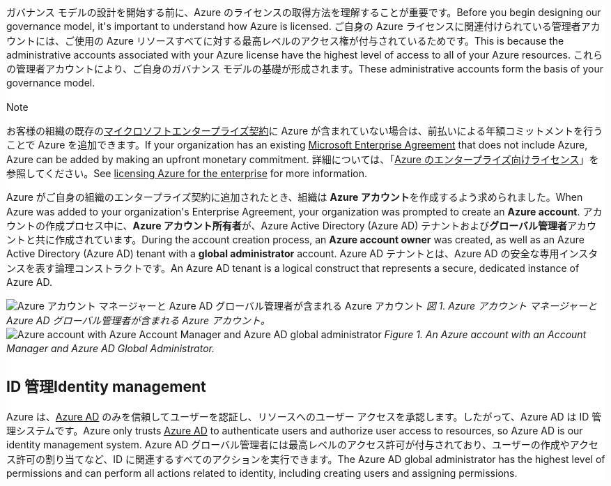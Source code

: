 <span data-ttu-id="ddef9-112">ガバナンス モデルの設計を開始する前に、Azure のライセンスの取得方法を理解することが重要です。</span><span class="sxs-lookup"><span data-stu-id="ddef9-112">Before you begin designing our governance model, it's important to understand how Azure is licensed.</span></span> <span data-ttu-id="ddef9-113">ご自身の Azure ライセンスに関連付けられている管理者アカウントには、ご使用の Azure リソースすべてに対する最高レベルのアクセス権が付与されているためです。</span><span class="sxs-lookup"><span data-stu-id="ddef9-113">This is because the administrative accounts associated with your Azure license have the highest level of access to all of your Azure resources.</span></span> <span data-ttu-id="ddef9-114">これらの管理者アカウントにより、ご自身のガバナンス モデルの基礎が形成されます。</span><span class="sxs-lookup"><span data-stu-id="ddef9-114">These administrative accounts form the basis of your governance model.</span></span>  

> [!NOTE]
> <span data-ttu-id="ddef9-115">お客様の組織の既存の[マイクロソフトエンタープライズ契約](https://www.microsoft.com/licensing/licensing-programs/enterprise.aspx)に Azure が含まれていない場合は、前払いによる年額コミットメントを行うことで Azure を追加できます。</span><span class="sxs-lookup"><span data-stu-id="ddef9-115">If your organization has an existing [Microsoft Enterprise Agreement](https://www.microsoft.com/licensing/licensing-programs/enterprise.aspx) that does not include Azure, Azure can be added by making an upfront monetary commitment.</span></span> <span data-ttu-id="ddef9-116">詳細については、「[Azure のエンタープライズ向けライセンス](https://azure.microsoft.com/pricing/enterprise-agreement/)」を参照してください。</span><span class="sxs-lookup"><span data-stu-id="ddef9-116">See [licensing Azure for the enterprise](https://azure.microsoft.com/pricing/enterprise-agreement/) for more information.</span></span>

<span data-ttu-id="ddef9-117">Azure がご自身の組織のエンタープライズ契約に追加されたとき、組織は **Azure アカウント**を作成するよう求められました。</span><span class="sxs-lookup"><span data-stu-id="ddef9-117">When Azure was added to your organization's Enterprise Agreement, your organization was prompted to create an **Azure account**.</span></span> <span data-ttu-id="ddef9-118">アカウントの作成プロセス中に、**Azure アカウント所有者**が、Azure Active Directory (Azure AD) テナントおよび**グローバル管理者**アカウントと共に作成されています。</span><span class="sxs-lookup"><span data-stu-id="ddef9-118">During the account creation process, an **Azure account owner** was created, as well as an Azure Active Directory (Azure AD) tenant with a **global administrator** account.</span></span> <span data-ttu-id="ddef9-119">Azure AD テナントとは、Azure AD の安全な専用インスタンスを表す論理コンストラクトです。</span><span class="sxs-lookup"><span data-stu-id="ddef9-119">An Azure AD tenant is a logical construct that represents a secure, dedicated instance of Azure AD.</span></span>

<span data-ttu-id="ddef9-120">![Azure アカウント マネージャーと Azure AD グローバル管理者が含まれる Azure アカウント](../../_images/governance-3-0.png)
*図 1. Azure アカウント マネージャーと Azure AD グローバル管理者が含まれる Azure アカウント。*</span><span class="sxs-lookup"><span data-stu-id="ddef9-120">![Azure account with Azure Account Manager and Azure AD global administrator](../../_images/governance-3-0.png)
*Figure 1. An Azure account with an Account Manager and Azure AD Global Administrator.*</span></span>

## <a name="identity-management"></a><span data-ttu-id="ddef9-121">ID 管理</span><span class="sxs-lookup"><span data-stu-id="ddef9-121">Identity management</span></span>

<span data-ttu-id="ddef9-122">Azure は、[Azure AD](/azure/active-directory) のみを信頼してユーザーを認証し、リソースへのユーザー アクセスを承認します。したがって、Azure AD は ID 管理システムです。</span><span class="sxs-lookup"><span data-stu-id="ddef9-122">Azure only trusts [Azure AD](/azure/active-directory) to authenticate users and authorize user access to resources, so Azure AD is our identity management system.</span></span> <span data-ttu-id="ddef9-123">Azure AD グローバル管理者には最高レベルのアクセス許可が付与されており、ユーザーの作成やアクセス許可の割り当てなど、ID に関連するすべてのアクションを実行できます。</span><span class="sxs-lookup"><span data-stu-id="ddef9-123">The Azure AD global administrator has the highest level of permissions and can perform all actions related to identity, including creating users and assigning permissions.</span></span>
